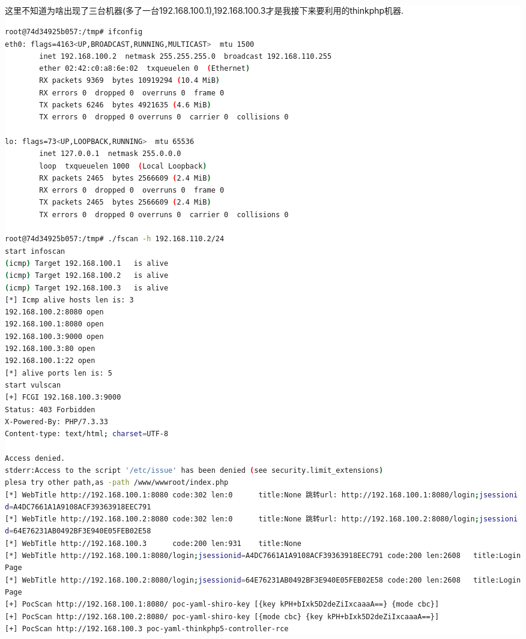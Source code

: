 这里不知道为啥出现了三台机器(多了一台192.168.100.1),192.168.100.3才是我接下来要利用的thinkphp机器.
```bash
root@74d34925b057:/tmp# ifconfig
eth0: flags=4163<UP,BROADCAST,RUNNING,MULTICAST>  mtu 1500
        inet 192.168.100.2  netmask 255.255.255.0  broadcast 192.168.110.255
        ether 02:42:c0:a8:6e:02  txqueuelen 0  (Ethernet)
        RX packets 9369  bytes 10919294 (10.4 MiB)
        RX errors 0  dropped 0  overruns 0  frame 0
        TX packets 6246  bytes 4921635 (4.6 MiB)
        TX errors 0  dropped 0 overruns 0  carrier 0  collisions 0

lo: flags=73<UP,LOOPBACK,RUNNING>  mtu 65536
        inet 127.0.0.1  netmask 255.0.0.0
        loop  txqueuelen 1000  (Local Loopback)
        RX packets 2465  bytes 2566609 (2.4 MiB)
        RX errors 0  dropped 0  overruns 0  frame 0
        TX packets 2465  bytes 2566609 (2.4 MiB)
        TX errors 0  dropped 0 overruns 0  carrier 0  collisions 0

root@74d34925b057:/tmp# ./fscan -h 192.168.110.2/24
start infoscan
(icmp) Target 192.168.100.1   is alive
(icmp) Target 192.168.100.2   is alive
(icmp) Target 192.168.100.3   is alive
[*] Icmp alive hosts len is: 3
192.168.100.2:8080 open
192.168.100.1:8080 open
192.168.100.3:9000 open
192.168.100.3:80 open
192.168.100.1:22 open
[*] alive ports len is: 5
start vulscan
[+] FCGI 192.168.100.3:9000
Status: 403 Forbidden
X-Powered-By: PHP/7.3.33
Content-type: text/html; charset=UTF-8

Access denied.
stderr:Access to the script '/etc/issue' has been denied (see security.limit_extensions)
plesa try other path,as -path /www/wwwroot/index.php
[*] WebTitle http://192.168.100.1:8080 code:302 len:0      title:None 跳转url: http://192.168.100.1:8080/login;jsessionid=A4DC7661A1A9108ACF39363918EEC791
[*] WebTitle http://192.168.100.2:8080 code:302 len:0      title:None 跳转url: http://192.168.100.2:8080/login;jsessionid=64E76231AB0492BF3E940E05FEB02E58
[*] WebTitle http://192.168.100.3      code:200 len:931    title:None
[*] WebTitle http://192.168.100.1:8080/login;jsessionid=A4DC7661A1A9108ACF39363918EEC791 code:200 len:2608   title:Login Page
[*] WebTitle http://192.168.100.2:8080/login;jsessionid=64E76231AB0492BF3E940E05FEB02E58 code:200 len:2608   title:Login Page
[+] PocScan http://192.168.100.1:8080/ poc-yaml-shiro-key [{key kPH+bIxk5D2deZiIxcaaaA==} {mode cbc}]
[+] PocScan http://192.168.100.2:8080/ poc-yaml-shiro-key [{mode cbc} {key kPH+bIxk5D2deZiIxcaaaA==}]
[+] PocScan http://192.168.100.3 poc-yaml-thinkphp5-controller-rce 
```
